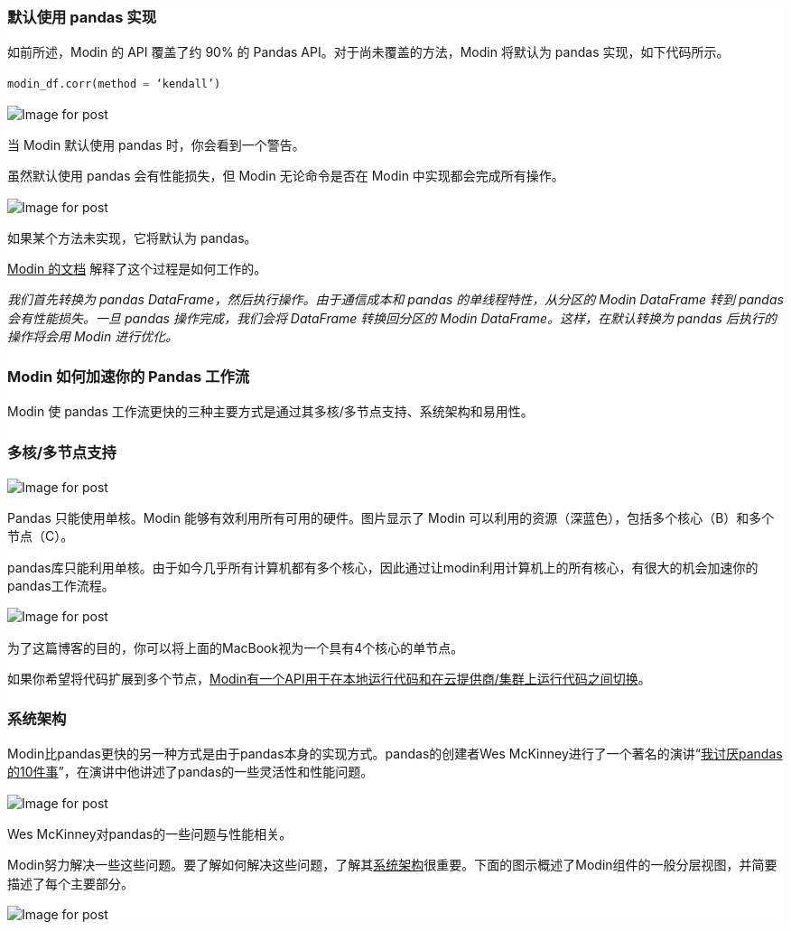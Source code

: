 ### 默认使用 pandas 实现

如前所述，Modin 的 API 覆盖了约 90% 的 Pandas API。对于尚未覆盖的方法，Modin 将默认为 pandas 实现，如下代码所示。

```py
modin_df.corr(method = ‘kendall’)
```

![Image for post](../Images/9e1fdc97bd1d098ab83c048e7a4c599f.png)

当 Modin 默认使用 pandas 时，你会看到一个警告。

虽然默认使用 pandas 会有性能损失，但 Modin 无论命令是否在 Modin 中实现都会完成所有操作。

![Image for post](../Images/32671e3a7bc2a5bfd91acf94014ecc25.png)

如果某个方法未实现，它将默认为 pandas。

[Modin 的文档](https://modin.readthedocs.io/en/latest/supported_apis/index.html) 解释了这个过程是如何工作的。

*我们首先转换为 pandas DataFrame，然后执行操作。由于通信成本和 pandas 的单线程特性，从分区的 Modin DataFrame 转到 pandas 会有性能损失。一旦 pandas 操作完成，我们会将 DataFrame 转换回分区的 Modin DataFrame。这样，在默认转换为 pandas 后执行的操作将会用 Modin 进行优化。*

### Modin 如何加速你的 Pandas 工作流

Modin 使 pandas 工作流更快的三种主要方式是通过其多核/多节点支持、系统架构和易用性。

### 多核/多节点支持

![Image for post](../Images/17ca356b32ac8f0b35354ed884c2a9ba.png)

Pandas 只能使用单核。Modin 能够有效利用所有可用的硬件。图片显示了 Modin 可以利用的资源（深蓝色），包括多个核心（B）和多个节点（C）。

pandas库只能利用单核。由于如今几乎所有计算机都有多个核心，因此通过让modin利用计算机上的所有核心，有很大的机会加速你的pandas工作流程。

![Image for post](../Images/4f2ba2500b54062ac386d089a631e1ac.png)

为了这篇博客的目的，你可以将上面的MacBook视为一个具有4个核心的单节点。

如果你希望将代码扩展到多个节点，[Modin有一个API用于在本地运行代码和在云提供商/集群上运行代码之间切换](https://towardsdatascience.com/the-modin-view-of-scaling-pandas-825215533122)。

### 系统架构

Modin比pandas更快的另一种方式是由于pandas本身的实现方式。pandas的创建者Wes McKinney进行了一个著名的演讲“[我讨厌pandas的10件事](https://www.slideshare.net/wesm/practical-medium-data-analytics-with-python)”，在演讲中他讲述了pandas的一些灵活性和性能问题。

![Image for post](../Images/b921ff827b7e1df741e2bc98b8420abc.png)

Wes McKinney对pandas的一些问题与性能相关。

Modin努力解决一些这些问题。要了解如何解决这些问题，了解其[系统架构](https://modin.readthedocs.io/en/latest/developer/architecture.html#query-compiler)很重要。下面的图示概述了Modin组件的一般分层视图，并简要描述了每个主要部分。

![Image for post](../Images/b02c04ec0cb1a52b2fc81caa6561b7ce.png)
